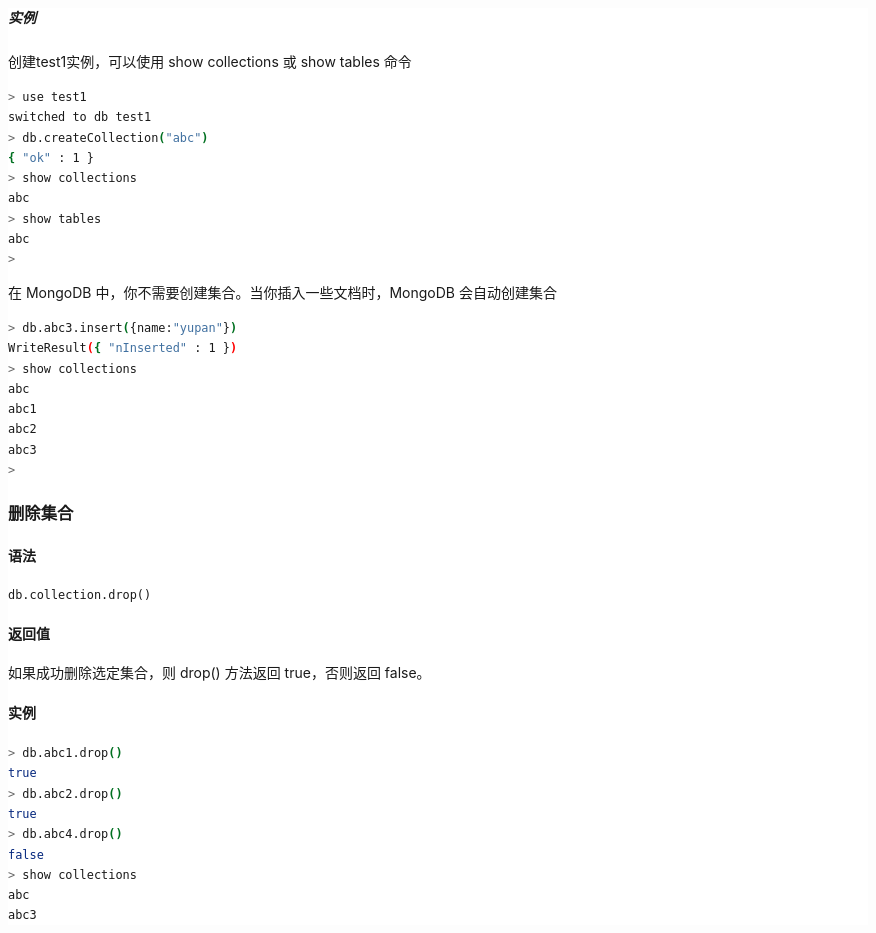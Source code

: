##### 实例

创建test1实例，可以使用 show collections 或 show tables 命令

```bash
> use test1
switched to db test1
> db.createCollection("abc")
{ "ok" : 1 }
> show collections
abc
> show tables
abc
>
```

在 MongoDB 中，你不需要创建集合。当你插入一些文档时，MongoDB 会自动创建集合


```bash
> db.abc3.insert({name:"yupan"})
WriteResult({ "nInserted" : 1 })
> show collections
abc
abc1
abc2
abc3
>
```

### 删除集合

#### 语法

```
db.collection.drop()
```

#### 返回值

如果成功删除选定集合，则 drop() 方法返回 true，否则返回 false。

#### 实例

```bash
> db.abc1.drop()
true
> db.abc2.drop()
true
> db.abc4.drop()
false
> show collections
abc
abc3
```
